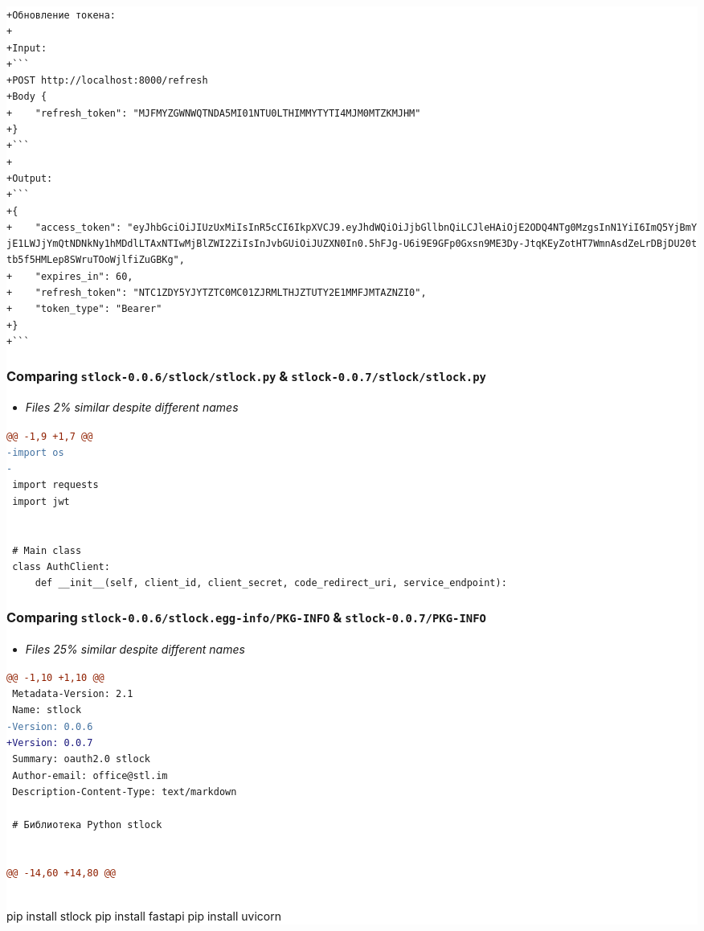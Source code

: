  ```
+Обновление токена:
+
+Input:
+```
+POST http://localhost:8000/refresh
+Body {
+    "refresh_token": "MJFMYZGWNWQTNDA5MI01NTU0LTHIMMYTYTI4MJM0MTZKMJHM"
+}
+```
+
+Output:
+```
+{
+    "access_token": "eyJhbGciOiJIUzUxMiIsInR5cCI6IkpXVCJ9.eyJhdWQiOiJjbGllbnQiLCJleHAiOjE2ODQ4NTg0MzgsInN1YiI6ImQ5YjBmYjE1LWJjYmQtNDNkNy1hMDdlLTAxNTIwMjBlZWI2ZiIsInJvbGUiOiJUZXN0In0.5hFJg-U6i9E9GFp0Gxsn9ME3Dy-JtqKEyZotHT7WmnAsdZeLrDBjDU20ttb5f5HMLep8SWruTOoWjlfiZuGBKg",
+    "expires_in": 60,
+    "refresh_token": "NTC1ZDY5YJYTZTC0MC01ZJRMLTHJZTUTY2E1MMFJMTAZNZI0",
+    "token_type": "Bearer"
+}
+```
```

### Comparing `stlock-0.0.6/stlock/stlock.py` & `stlock-0.0.7/stlock/stlock.py`

 * *Files 2% similar despite different names*

```diff
@@ -1,9 +1,7 @@
-import os
-
 import requests
 import jwt
 
 
 # Main class
 class AuthClient:
     def __init__(self, client_id, client_secret, code_redirect_uri, service_endpoint):
```

### Comparing `stlock-0.0.6/stlock.egg-info/PKG-INFO` & `stlock-0.0.7/PKG-INFO`

 * *Files 25% similar despite different names*

```diff
@@ -1,10 +1,10 @@
 Metadata-Version: 2.1
 Name: stlock
-Version: 0.0.6
+Version: 0.0.7
 Summary: oauth2.0 stlock
 Author-email: office@stl.im
 Description-Content-Type: text/markdown
 
 # Библиотека Python stlock
 
 
@@ -14,60 +14,80 @@
 
 ```
 pip install stlock
 pip install fastapi
 pip install uvicorn